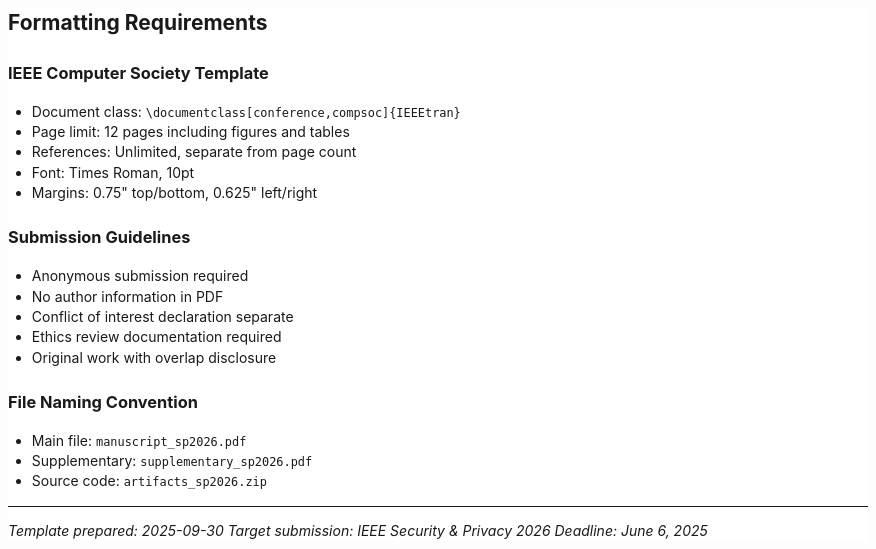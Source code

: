 
## Formatting Requirements

### IEEE Computer Society Template
- Document class: `\documentclass[conference,compsoc]{IEEEtran}`
- Page limit: 12 pages including figures and tables
- References: Unlimited, separate from page count
- Font: Times Roman, 10pt
- Margins: 0.75" top/bottom, 0.625" left/right

### Submission Guidelines
- Anonymous submission required
- No author information in PDF
- Conflict of interest declaration separate
- Ethics review documentation required
- Original work with overlap disclosure

### File Naming Convention
- Main file: `manuscript_sp2026.pdf`
- Supplementary: `supplementary_sp2026.pdf`
- Source code: `artifacts_sp2026.zip`

---

*Template prepared: 2025-09-30*
*Target submission: IEEE Security & Privacy 2026*
*Deadline: June 6, 2025*